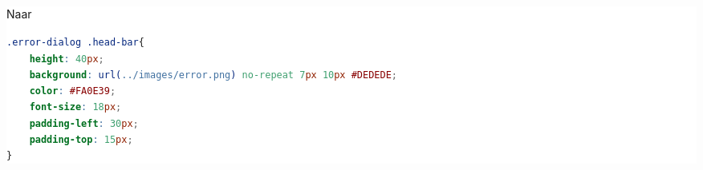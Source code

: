 Naar

```css
.error-dialog .head-bar{
    height: 40px;
    background: url(../images/error.png) no-repeat 7px 10px #DEDEDE;
    color: #FA0E39;
    font-size: 18px;
    padding-left: 30px;
    padding-top: 15px;
}
```

